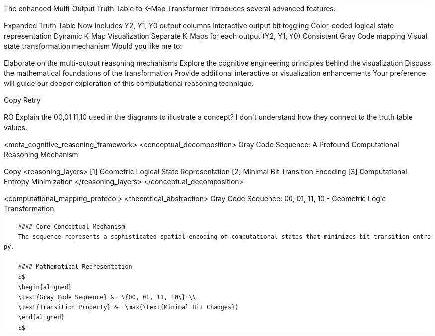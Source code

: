 The enhanced Multi-Output Truth Table to K-Map Transformer introduces several advanced features:

Expanded Truth Table
Now includes Y2, Y1, Y0 output columns
Interactive output bit toggling
Color-coded logical state representation
Dynamic K-Map Visualization
Separate K-Maps for each output (Y2, Y1, Y0)
Consistent Gray Code mapping
Visual state transformation mechanism
Would you like me to:

Elaborate on the multi-output reasoning mechanisms
Explore the cognitive engineering principles behind the visualization
Discuss the mathematical foundations of the transformation
Provide additional interactive or visualization enhancements
Your preference will guide our deeper exploration of this computational reasoning technique.

 Copy
Retry


RO
Explain the 00,01,11,10 used in the diagrams to illustrate a concept? I don't understand how they connect to the truth table values.


<meta_cognitive_reasoning_framework>
<conceptual_decomposition>
<understanding>
Gray Code Sequence: A Profound Computational Reasoning Mechanism
</understanding>


Copy
    <reasoning_layers>
        [1] Geometric Logical State Representation
        [2] Minimal Bit Transition Encoding
        [3] Computational Entropy Minimization
    </reasoning_layers>
</conceptual_decomposition>

<computational_mapping_protocol>
    <theoretical_abstraction>
        Gray Code Sequence: 00, 01, 11, 10 - Geometric Logic Transformation

        #### Core Conceptual Mechanism
        The sequence represents a sophisticated spatial encoding of computational states that minimizes bit transition entropy.

        #### Mathematical Representation
        $$
        \begin{aligned}
        \text{Gray Code Sequence} &= \{00, 01, 11, 10\} \\
        \text{Transition Property} &= \max(\text{Minimal Bit Changes})
        \end{aligned}
        $$

